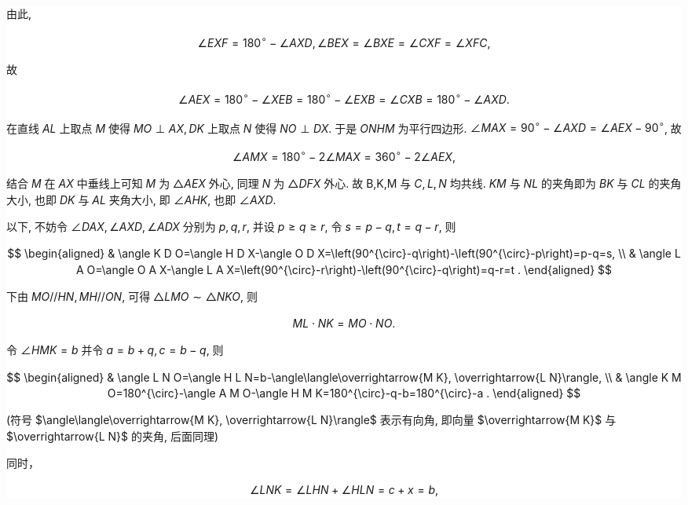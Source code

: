 由此,

$$
\angle E X F=180^{\circ}-\angle A X D, \angle B E X=\angle B X E=\angle C X F=\angle X F C \text {, }
$$

故

$$
\angle A E X=180^{\circ}-\angle X E B=180^{\circ}-\angle E X B=\angle C X B=180^{\circ}-\angle A X D .
$$

在直线 $A L$ 上取点 $M$ 使得 $M O \perp A X, D K$ 上取点 $N$ 使得 $N O \perp D X$. 于是 $O N H M$ 为平行四边形. $\angle M A X=90^{\circ}-\angle A X D=\angle A E X-90^{\circ}$, 故

$$
\angle A M X=180^{\circ}-2 \angle M A X=360^{\circ}-2 \angle A E X,
$$

结合 $M$ 在 $A X$ 中垂线上可知 $M$ 为 $\triangle A E X$ 外心, 同理 $N$ 为 $\triangle D F X$ 外心.
故 B,K,M 与 $C, L, N$ 均共线. $K M$ 与 $N L$ 的夹角即为 $B K$ 与 $C L$ 的夹角大小, 也即 $D K$ 与 $A L$ 夹角大小, 即 $\angle A H K$, 也即 $\angle A X D$.

以下, 不妨令 $\angle D A X, \angle A X D, \angle A D X$ 分别为 $p, q, r$, 并设 $p \geq q \geq r$, 令 $s=p-q, t=q-r$, 则

$$
\begin{aligned}
& \angle K D O=\angle H D X-\angle O D X=\left(90^{\circ}-q\right)-\left(90^{\circ}-p\right)=p-q=s, \\
& \angle L A O=\angle O A X-\angle L A X=\left(90^{\circ}-r\right)-\left(90^{\circ}-q\right)=q-r=t .
\end{aligned}
$$

下由 $M O / / H N, M H / / O N$, 可得 $\triangle L M O \sim \triangle N K O$, 则

$$
M L \cdot N K=M O \cdot N O \text {. }
$$

令 $\angle H M K=b$ 并令 $a=b+q, c=b-q$, 则

$$
\begin{aligned}
& \angle L N O=\angle H L N=b-\angle\langle\overrightarrow{M K}, \overrightarrow{L N}\rangle, \\
& \angle K M O=180^{\circ}-\angle A M O-\angle H M K=180^{\circ}-q-b=180^{\circ}-a .
\end{aligned}
$$

(符号 $\angle\langle\overrightarrow{M K}, \overrightarrow{L N}\rangle$ 表示有向角, 即向量 $\overrightarrow{M K}$ 与 $\overrightarrow{L N}$ 的夹角, 后面同理)

同时，

$$
\angle L N K=\angle L H N+\angle H L N=c+x=b,
$$
